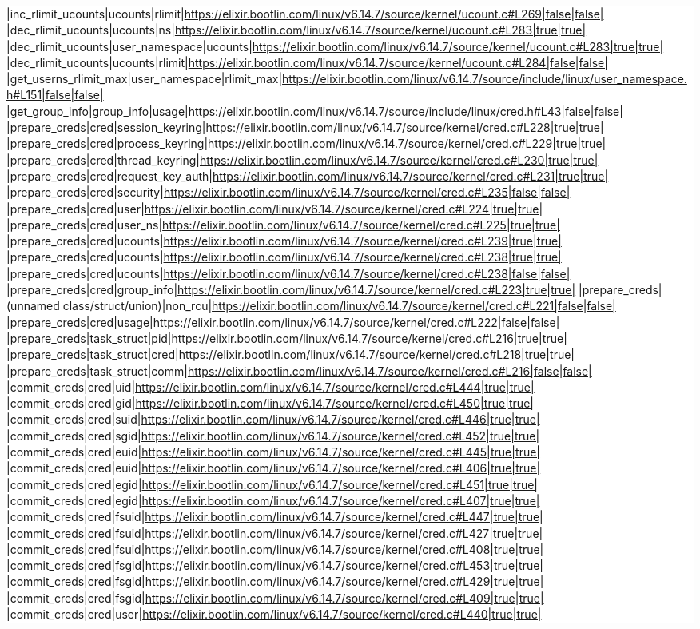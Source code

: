 |inc_rlimit_ucounts|ucounts|rlimit|https://elixir.bootlin.com/linux/v6.14.7/source/kernel/ucount.c#L269|false|false|
|dec_rlimit_ucounts|ucounts|ns|https://elixir.bootlin.com/linux/v6.14.7/source/kernel/ucount.c#L283|true|true|
|dec_rlimit_ucounts|user_namespace|ucounts|https://elixir.bootlin.com/linux/v6.14.7/source/kernel/ucount.c#L283|true|true|
|dec_rlimit_ucounts|ucounts|rlimit|https://elixir.bootlin.com/linux/v6.14.7/source/kernel/ucount.c#L284|false|false|
|get_userns_rlimit_max|user_namespace|rlimit_max|https://elixir.bootlin.com/linux/v6.14.7/source/include/linux/user_namespace.h#L151|false|false|
|get_group_info|group_info|usage|https://elixir.bootlin.com/linux/v6.14.7/source/include/linux/cred.h#L43|false|false|
|prepare_creds|cred|session_keyring|https://elixir.bootlin.com/linux/v6.14.7/source/kernel/cred.c#L228|true|true|
|prepare_creds|cred|process_keyring|https://elixir.bootlin.com/linux/v6.14.7/source/kernel/cred.c#L229|true|true|
|prepare_creds|cred|thread_keyring|https://elixir.bootlin.com/linux/v6.14.7/source/kernel/cred.c#L230|true|true|
|prepare_creds|cred|request_key_auth|https://elixir.bootlin.com/linux/v6.14.7/source/kernel/cred.c#L231|true|true|
|prepare_creds|cred|security|https://elixir.bootlin.com/linux/v6.14.7/source/kernel/cred.c#L235|false|false|
|prepare_creds|cred|user|https://elixir.bootlin.com/linux/v6.14.7/source/kernel/cred.c#L224|true|true|
|prepare_creds|cred|user_ns|https://elixir.bootlin.com/linux/v6.14.7/source/kernel/cred.c#L225|true|true|
|prepare_creds|cred|ucounts|https://elixir.bootlin.com/linux/v6.14.7/source/kernel/cred.c#L239|true|true|
|prepare_creds|cred|ucounts|https://elixir.bootlin.com/linux/v6.14.7/source/kernel/cred.c#L238|true|true|
|prepare_creds|cred|ucounts|https://elixir.bootlin.com/linux/v6.14.7/source/kernel/cred.c#L238|false|false|
|prepare_creds|cred|group_info|https://elixir.bootlin.com/linux/v6.14.7/source/kernel/cred.c#L223|true|true|
|prepare_creds|(unnamed class/struct/union)|non_rcu|https://elixir.bootlin.com/linux/v6.14.7/source/kernel/cred.c#L221|false|false|
|prepare_creds|cred|usage|https://elixir.bootlin.com/linux/v6.14.7/source/kernel/cred.c#L222|false|false|
|prepare_creds|task_struct|pid|https://elixir.bootlin.com/linux/v6.14.7/source/kernel/cred.c#L216|true|true|
|prepare_creds|task_struct|cred|https://elixir.bootlin.com/linux/v6.14.7/source/kernel/cred.c#L218|true|true|
|prepare_creds|task_struct|comm|https://elixir.bootlin.com/linux/v6.14.7/source/kernel/cred.c#L216|false|false|
|commit_creds|cred|uid|https://elixir.bootlin.com/linux/v6.14.7/source/kernel/cred.c#L444|true|true|
|commit_creds|cred|gid|https://elixir.bootlin.com/linux/v6.14.7/source/kernel/cred.c#L450|true|true|
|commit_creds|cred|suid|https://elixir.bootlin.com/linux/v6.14.7/source/kernel/cred.c#L446|true|true|
|commit_creds|cred|sgid|https://elixir.bootlin.com/linux/v6.14.7/source/kernel/cred.c#L452|true|true|
|commit_creds|cred|euid|https://elixir.bootlin.com/linux/v6.14.7/source/kernel/cred.c#L445|true|true|
|commit_creds|cred|euid|https://elixir.bootlin.com/linux/v6.14.7/source/kernel/cred.c#L406|true|true|
|commit_creds|cred|egid|https://elixir.bootlin.com/linux/v6.14.7/source/kernel/cred.c#L451|true|true|
|commit_creds|cred|egid|https://elixir.bootlin.com/linux/v6.14.7/source/kernel/cred.c#L407|true|true|
|commit_creds|cred|fsuid|https://elixir.bootlin.com/linux/v6.14.7/source/kernel/cred.c#L447|true|true|
|commit_creds|cred|fsuid|https://elixir.bootlin.com/linux/v6.14.7/source/kernel/cred.c#L427|true|true|
|commit_creds|cred|fsuid|https://elixir.bootlin.com/linux/v6.14.7/source/kernel/cred.c#L408|true|true|
|commit_creds|cred|fsgid|https://elixir.bootlin.com/linux/v6.14.7/source/kernel/cred.c#L453|true|true|
|commit_creds|cred|fsgid|https://elixir.bootlin.com/linux/v6.14.7/source/kernel/cred.c#L429|true|true|
|commit_creds|cred|fsgid|https://elixir.bootlin.com/linux/v6.14.7/source/kernel/cred.c#L409|true|true|
|commit_creds|cred|user|https://elixir.bootlin.com/linux/v6.14.7/source/kernel/cred.c#L440|true|true|